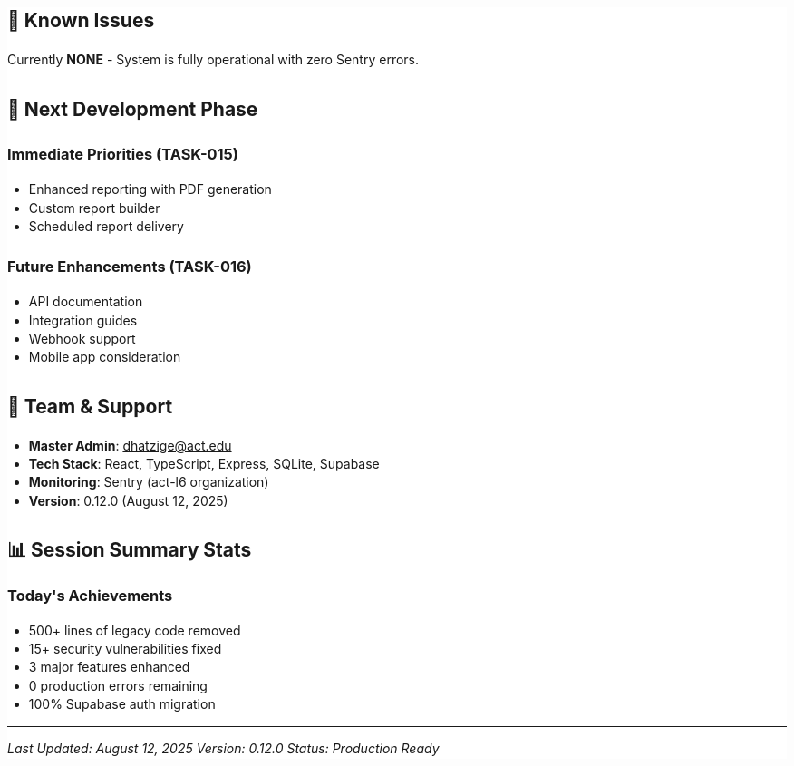 ## 🐛 Known Issues

Currently **NONE** - System is fully operational with zero Sentry errors.

## 🔮 Next Development Phase

### Immediate Priorities (TASK-015)
- Enhanced reporting with PDF generation
- Custom report builder
- Scheduled report delivery

### Future Enhancements (TASK-016)
- API documentation
- Integration guides
- Webhook support
- Mobile app consideration

## 👥 Team & Support

- **Master Admin**: dhatzige@act.edu
- **Tech Stack**: React, TypeScript, Express, SQLite, Supabase
- **Monitoring**: Sentry (act-l6 organization)
- **Version**: 0.12.0 (August 12, 2025)

## 📊 Session Summary Stats

### Today's Achievements
- 500+ lines of legacy code removed
- 15+ security vulnerabilities fixed
- 3 major features enhanced
- 0 production errors remaining
- 100% Supabase auth migration

---

*Last Updated: August 12, 2025*
*Version: 0.12.0*
*Status: Production Ready*